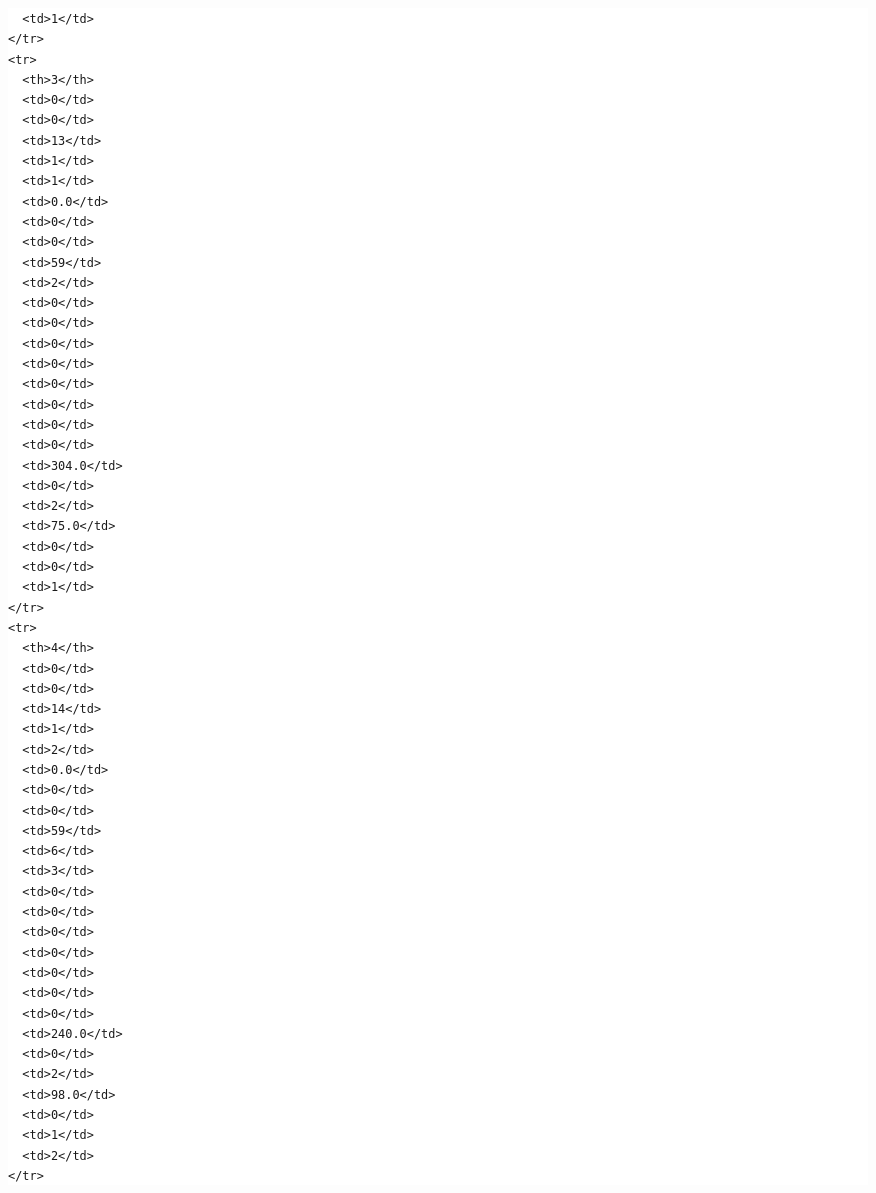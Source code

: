       <td>1</td>
    </tr>
    <tr>
      <th>3</th>
      <td>0</td>
      <td>0</td>
      <td>13</td>
      <td>1</td>
      <td>1</td>
      <td>0.0</td>
      <td>0</td>
      <td>0</td>
      <td>59</td>
      <td>2</td>
      <td>0</td>
      <td>0</td>
      <td>0</td>
      <td>0</td>
      <td>0</td>
      <td>0</td>
      <td>0</td>
      <td>0</td>
      <td>304.0</td>
      <td>0</td>
      <td>2</td>
      <td>75.0</td>
      <td>0</td>
      <td>0</td>
      <td>1</td>
    </tr>
    <tr>
      <th>4</th>
      <td>0</td>
      <td>0</td>
      <td>14</td>
      <td>1</td>
      <td>2</td>
      <td>0.0</td>
      <td>0</td>
      <td>0</td>
      <td>59</td>
      <td>6</td>
      <td>3</td>
      <td>0</td>
      <td>0</td>
      <td>0</td>
      <td>0</td>
      <td>0</td>
      <td>0</td>
      <td>0</td>
      <td>240.0</td>
      <td>0</td>
      <td>2</td>
      <td>98.0</td>
      <td>0</td>
      <td>1</td>
      <td>2</td>
    </tr>
  </tbody>
</table>
</div>
